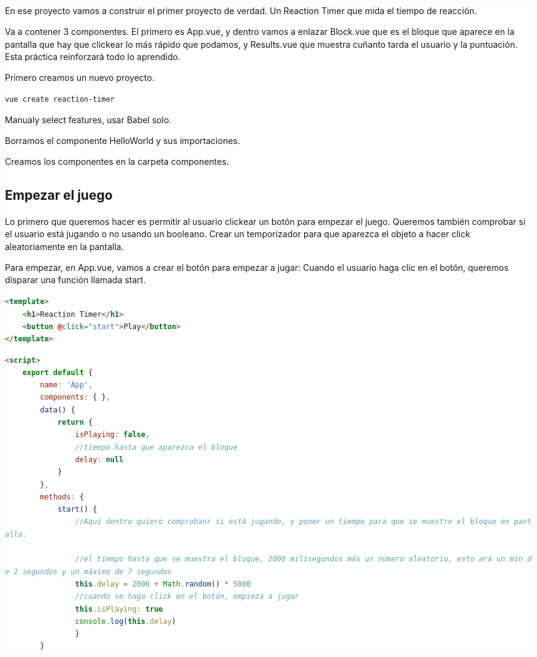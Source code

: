 En ese proyecto vamos a construir el primer proyecto de verdad. Un Reaction Timer que mida el tiempo de reacción.

Va a contener 3 componentes. El primero es App.vue, y dentro vamos a enlazar Block.vue que es el bloque que aparece en la pantalla que hay que clickear lo más rápido que podamos, y Results.vue que muestra cuñanto tarda el usuario y la puntuación. 
Esta práctica reinforzará todo lo aprendido.

Primero creamos un nuevo proyecto.

```bash
vue create reaction-timer
```
Manualy select features, usar Babel solo.

Borramos el componente HelloWorld y sus importaciones.

Creamos los componentes en la carpeta componentes.

## Empezar el juego

Lo primero que queremos hacer es permitir al usuario clickear un botón para empezar el juego.
Queremos también comprobar si el usuario está jugando o no usando un booleano.
Crear un temporizador para que aparezca el objeto a hacer click aleatoriamente en la pantalla.

Para empezar, en App.vue, vamos a crear el botón para empezar a jugar:
Cuando el usuario haga clic en el botón, queremos disparar una función llamada start.

```html
<template>
    <h1>Reaction Timer</h1>
    <button @click="start">Play</button>
</template>
```

```html
<script>
    export default {
        name: 'App',
        components: { },
        data() {
            return {
                isPlaying: false,
                //tiempo hasta que aparezca el bloque
                delay: null
            }
        },
        methods: {
            start() {
                //Aquí dentro quiero comprobanr si está jugando, y poner un tiempo para que se muestre el bloque en pantalla.
                
                //el tiempo hasta que se muestra el bloque, 2000 milisegundos más un número aleatorio, esto ará un min de 2 segundos y un máximo de 7 segundos
                this.delay = 2000 + Math.random() * 5000
                //cuando se haga click en el botón, empieza a jugar
                this.isPlaying: true
                console.log(this.delay)
                }
        }
```

